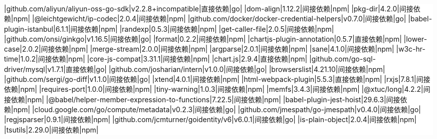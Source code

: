 |github.com/aliyun/aliyun-oss-go-sdk|v2.2.8+incompatible|直接依赖|go|
|dom-align|1.12.2|间接依赖|npm|
|pkg-dir|4.2.0|间接依赖|npm|
|@leichtgewicht/ip-codec|2.0.4|间接依赖|npm|
|github.com/docker/docker-credential-helpers|v0.7.0|间接依赖|go|
|babel-plugin-istanbul|6.1.1|间接依赖|npm|
|randexp|0.5.3|间接依赖|npm|
|get-caller-file|2.0.5|间接依赖|npm|
|github.com/onsi/ginkgo|v1.16.5|间接依赖|go|
|format|0.2.2|间接依赖|npm|
|chartjs-plugin-annotation|0.5.7|直接依赖|npm|
|lower-case|2.0.2|间接依赖|npm|
|merge-stream|2.0.0|间接依赖|npm|
|argparse|2.0.1|间接依赖|npm|
|sane|4.1.0|间接依赖|npm|
|w3c-hr-time|1.0.2|间接依赖|npm|
|core-js-compat|3.31.1|间接依赖|npm|
|chart.js|2.9.4|直接依赖|npm|
|github.com/go-sql-driver/mysql|v1.7.1|直接依赖|go|
|github.com/josharian/intern|v1.0.0|间接依赖|go|
|browserslist|4.21.10|间接依赖|npm|
|github.com/sergi/go-diff|v1.1.0|间接依赖|go|
|xtend|4.0.1|间接依赖|npm|
|html-webpack-plugin|5.5.3|直接依赖|npm|
|rxjs|7.8.1|间接依赖|npm|
|requires-port|1.0.0|间接依赖|npm|
|tiny-warning|1.0.3|间接依赖|npm|
|memfs|3.4.3|间接依赖|npm|
|@xtuc/long|4.2.2|间接依赖|npm|
|@babel/helper-member-expression-to-functions|7.22.5|间接依赖|npm|
|babel-plugin-jest-hoist|29.6.3|间接依赖|npm|
|cloud.google.com/go/compute/metadata|v0.2.3|间接依赖|go|
|github.com/jmespath/go-jmespath|v0.4.0|间接依赖|go|
|regjsparser|0.9.1|间接依赖|npm|
|github.com/jcmturner/goidentity/v6|v6.0.1|间接依赖|go|
|is-plain-object|2.0.4|间接依赖|npm|
|tsutils|2.29.0|间接依赖|npm|